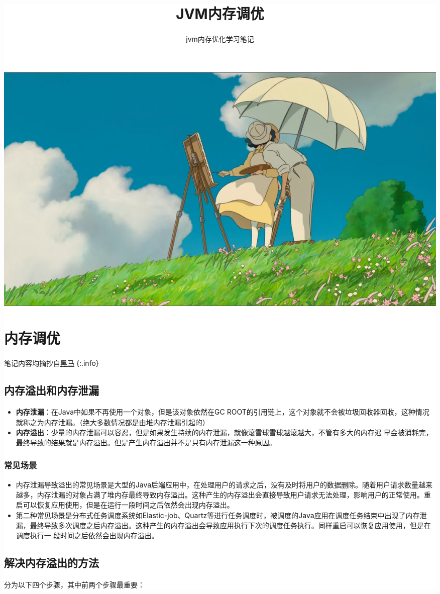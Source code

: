 ﻿---
layout: post
title: JVM内存调优
subtitle: jvm内存优化学习笔记
header-img: img/blog/2024-9-19/1.jpg
header-style: text
catalog: true
tags:
 - JVM内存调优
 - 内存泄漏
---
![](/img/blog/2024-9-19/1.jpg)
# 内存调优
笔记内容均摘抄自[黑马](https://www.bilibili.com/video/BV1r94y1b7eS/?spm_id_from=333.1387.favlist.content.click&vd_source=e5b7a1b15de0bce6d08213c853db156e)
{:.info}
## 内存溢出和内存泄漏
 - **内存泄漏**：在Java中如果不再使用一个对象，但是该对象依然在GC ROOT的引用链上，这个对象就不会被垃圾回收器回收，这种情况就称之为内存泄漏。（绝大多数情况都是由堆内存泄漏引起的）
 - **内存溢出**：少量的内存泄漏可以容忍，但是如果发生持续的内存泄漏，就像滚雪球雪球越滚越大，不管有多大的内存迟
早会被消耗完，最终导致的结果就是内存溢出。但是产生内存溢出并不是只有内存泄漏这一种原因。
### 常见场景
 - 内存泄漏导致溢出的常见场景是大型的Java后端应用中，在处理用户的请求之后，没有及时将用户的数据删除。随着用户请求数量越来越多，内存泄漏的对象占满了堆内存最终导致内存溢出。这种产生的内存溢出会直接导致用户请求无法处理，影响用户的正常使用。重启可以恢复应用使用，但是在运行一段时间之后依然会出现内存溢出。
 - 第二种常见场景是分布式任务调度系统如Elastic-job、Quartz等进行任务调度时，被调度的Java应用在调度任务结束中出现了内存泄漏，最终导致多次调度之后内存溢出。这种产生的内存溢出会导致应用执行下次的调度任务执行。同样重启可以恢复应用使用，但是在调度执行一
段时间之后依然会出现内存溢出。
##  解决内存溢出的方法
分为以下四个步骤，其中前两个步骤最重要：